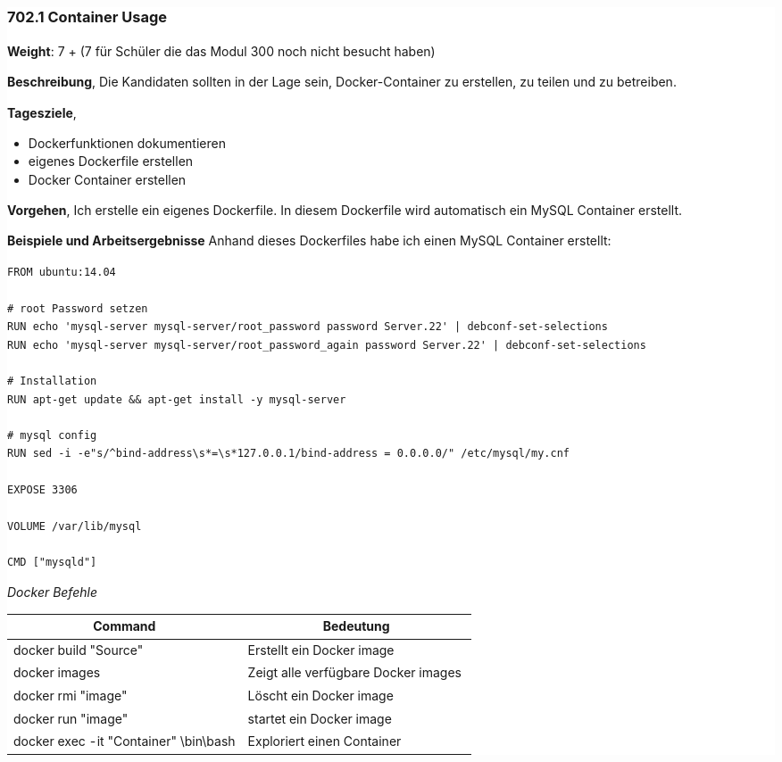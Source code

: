 
### 702.1 Container Usage  <a name="702.1">

**Weight**: 7 + (7 für Schüler die das Modul 300 noch nicht besucht haben)

**Beschreibung**,  Die Kandidaten sollten in der Lage sein, Docker-Container zu erstellen, zu teilen und zu betreiben. 

**Tagesziele**,  
* Dockerfunktionen dokumentieren 
* eigenes Dockerfile erstellen
* Docker Container erstellen

**Vorgehen**, 
Ich erstelle ein eigenes Dockerfile. In diesem Dockerfile wird automatisch ein MySQL Container erstellt.

**Beispiele und Arbeitsergebnisse**
Anhand dieses Dockerfiles habe ich einen MySQL Container erstellt:

    FROM ubuntu:14.04

    # root Password setzen
    RUN echo 'mysql-server mysql-server/root_password password Server.22' | debconf-set-selections 
    RUN echo 'mysql-server mysql-server/root_password_again password Server.22' | debconf-set-selections 

    # Installation
    RUN apt-get update && apt-get install -y mysql-server

    # mysql config
    RUN sed -i -e"s/^bind-address\s*=\s*127.0.0.1/bind-address = 0.0.0.0/" /etc/mysql/my.cnf

    EXPOSE 3306

    VOLUME /var/lib/mysql

    CMD ["mysqld"]

*Docker Befehle*

| Command | Bedeutung |
| ---- | ---- |
| docker build "Source" | Erstellt ein Docker image | 
| docker images | Zeigt alle verfügbare Docker images |
| docker rmi "image" | Löscht ein Docker image |
| docker run "image" | startet ein Docker image |
| docker exec -it "Container" \bin\bash | Exploriert einen Container |
